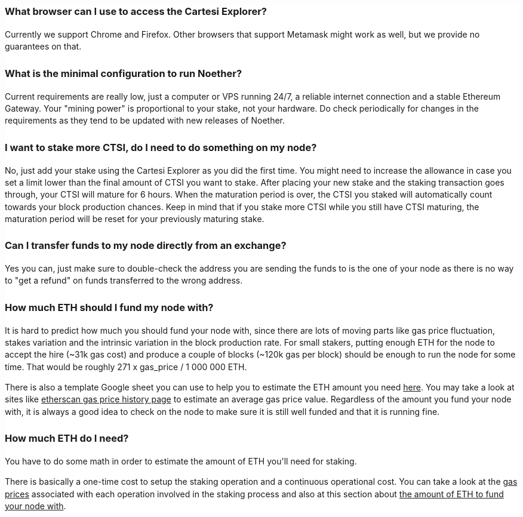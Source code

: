 

### What browser can I use to access the Cartesi Explorer?

Currently we support Chrome and Firefox. Other browsers that support Metamask might work as well, but we provide no guarantees on that.

### What is the minimal configuration to run Noether?

Current requirements are really low, just a computer or VPS running 24/7, a reliable internet connection and a stable Ethereum Gateway. Your "mining power" is proportional to your stake, not your hardware. Do check periodically for changes in the requirements as they tend to be updated with new releases of Noether.



### I want to stake more CTSI, do I need to do something on my node?

No, just add your stake using the Cartesi Explorer as you did the first time. You might need to increase the allowance in case you set a limit lower than the final amount of CTSI you want to stake. After placing your new stake and the staking transaction goes through, your CTSI will mature for 6 hours. When the maturation period is over, the CTSI you staked will automatically count towards your block production chances. Keep in mind that if you stake more CTSI while you still have CTSI maturing, the maturation period will be reset for your previously maturing stake.



### Can I transfer funds to my node directly from an exchange?

Yes you can, just make sure to double-check the address you are sending the funds to is the one of your node as there is no way to "get a refund" on funds transferred to the wrong address.



### How much ETH should I fund my node with?

It is hard to predict how much you should fund your node with, since there are lots of moving parts like gas price fluctuation, stakes variation and the intrinsic variation in the block production rate. For small stakers, putting enough ETH for the node to accept the hire (~31k gas cost) and produce a couple of blocks (~120k gas per block) should be enough to run the node for some time. That would be roughly 271 x gas_price / 1 000 000 ETH.

There is also a template Google sheet you can use to help you to estimate the ETH amount you need [here](https://docs.google.com/spreadsheets/d/1StJqGy5oumXf0tm-4gJotDkeh77SGltINLqBWNE80RY/template/preview). You may take a look at sites like [etherscan gas price history page](https://etherscan.io/chart/gasprice) to estimate an average gas price value. Regardless of the amount you fund your node with, it is always a good idea to check on the node to make sure it is still well funded and that it is running fine.


### How much ETH do I need?

You have to do some math in order to estimate the amount of ETH you'll need for staking.

There is basically a one-time cost to setup the staking operation and a continuous operational cost. You can take a look at the [gas prices](../staking-faq/#how-much-eth-do-the-transactions-involved-in-staking-ctsi-cost) associated with each operation involved in the staking process and also at this section about [the amount of ETH to fund your node with](../staking-faq/#how-much-eth-should-i-fund-my-node-with).
